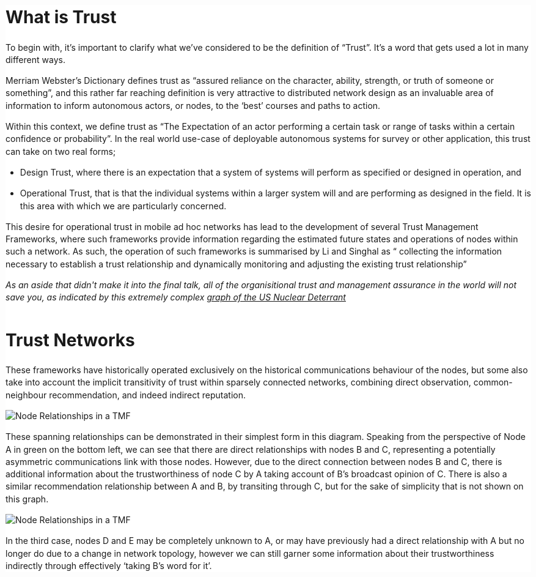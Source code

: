 # What is Trust

To begin with, it’s important to clarify what we’ve considered to be the definition of “Trust”. It’s a word that gets used a lot in many different ways.

Merriam Webster’s Dictionary defines trust as “assured reliance on the character, ability, strength, or truth of someone or something”, and this rather far reaching definition is very attractive to distributed network design as an invaluable area of information to inform autonomous actors, or nodes, to the ‘best’ courses and paths to action.

Within this context, we define trust as “The Expectation of an actor performing a certain task or range of tasks within a certain confidence or probability”. In the real world use-case of deployable autonomous systems for survey or other application, this trust can take on two real forms;

* Design Trust, where there is an expectation that a system of systems will perform as specified or designed in operation, and

* Operational Trust, that is that the individual systems within a larger system will and are performing as designed in the field. It is this area with which we are particularly concerned.

This desire for operational trust in mobile ad hoc networks has lead to the development of several Trust Management Frameworks, where such frameworks provide information regarding the estimated future states and operations of nodes within such a network. As such, the operation of such frameworks is summarised by Li and Singhal as “ collecting the information necessary to establish a trust relationship and dynamically monitoring and adjusting the existing trust relationship”

_As an aside that didn't make it into the final talk, all of the organisitional trust and management assurance in the world will not save you, as indicated by this extremely complex [graph of the US Nuclear Deterrant](http://xkcd.com/898/)_

# Trust Networks


These frameworks have historically operated exclusively on the historical communications behaviour of the nodes, but some also take into account the implicit transitivity of trust within sparsely connected networks, combining direct observation, common-neighbour recommendation, and indeed indirect reputation.

![Node Relationships in a TMF](/img/node_relationships-D_700.png)

These spanning relationships can be demonstrated in their simplest form in this diagram. Speaking from the perspective of Node A in green on the bottom left, we can see that there are direct relationships with nodes B and C, representing a potentially asymmetric communications link with those nodes. However, due to the direct connection between nodes B and C, there is additional information about the trustworthiness of node C by A taking account of B’s broadcast opinion of C. There is also a similar recommendation relationship between A and B, by transiting through C, but for the sake of simplicity that is not shown on this graph.

![Node Relationships in a TMF](/img/node_relationships-R_700.png)

In the third case, nodes D and E may be completely unknown to A, or may have previously had a direct relationship with A but no longer do due to a change in network topology, however we can still garner some information about their trustworthiness indirectly through effectively ‘taking B’s word for it’.
